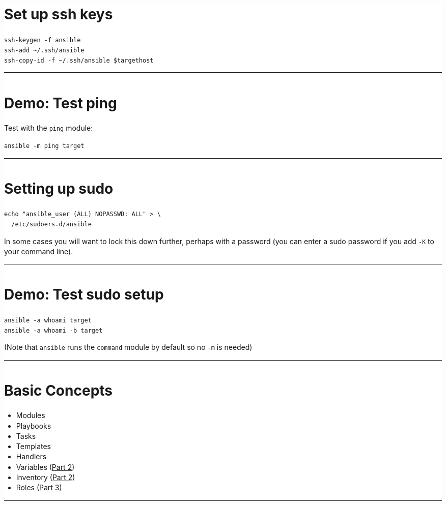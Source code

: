 
# Set up ssh keys

```
ssh-keygen -f ansible
ssh-add ~/.ssh/ansible
ssh-copy-id -f ~/.ssh/ansible $targethost
```

---

# Demo: Test ping

Test with the `ping` module:

```
ansible -m ping target
```

---

# Setting up sudo

```
echo "ansible_user (ALL) NOPASSWD: ALL" > \
  /etc/sudoers.d/ansible
```

In some cases you will want to lock this down
further, perhaps with a password (you can enter a sudo password
if you add `-K` to your command line).

---

# Demo: Test sudo setup

```
ansible -a whoami target
ansible -a whoami -b target
```

(Note that `ansible` runs the `command` module by default
so no `-m` is needed)

---

# Basic Concepts

* Modules
* Playbooks
* Tasks
* Templates
* Handlers
* Variables ([Part 2](02-variables.html))
* Inventory ([Part 2](02-variables.html))
* Roles ([Part 3](03-roles.html))

---
